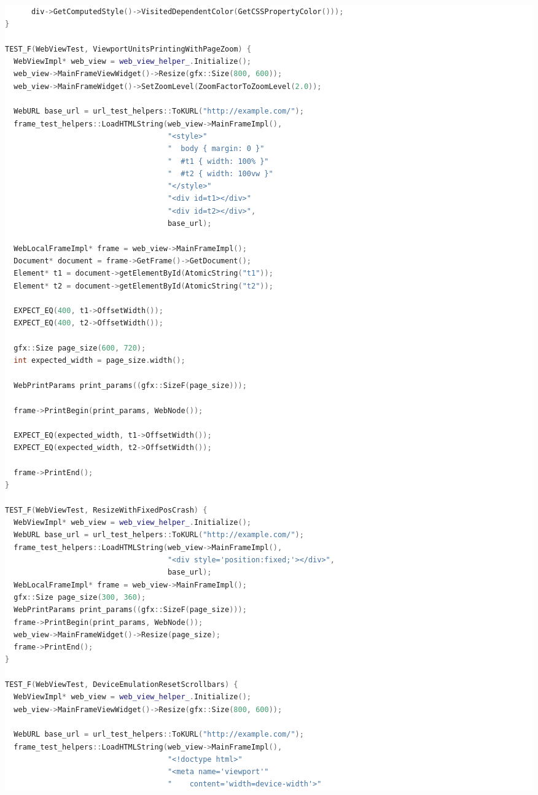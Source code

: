 ```cpp
      div->GetComputedStyle()->VisitedDependentColor(GetCSSPropertyColor()));
}

TEST_F(WebViewTest, ViewportUnitsPrintingWithPageZoom) {
  WebViewImpl* web_view = web_view_helper_.Initialize();
  web_view->MainFrameViewWidget()->Resize(gfx::Size(800, 600));
  web_view->MainFrameWidget()->SetZoomLevel(ZoomFactorToZoomLevel(2.0));

  WebURL base_url = url_test_helpers::ToKURL("http://example.com/");
  frame_test_helpers::LoadHTMLString(web_view->MainFrameImpl(),
                                     "<style>"
                                     "  body { margin: 0 }"
                                     "  #t1 { width: 100% }"
                                     "  #t2 { width: 100vw }"
                                     "</style>"
                                     "<div id=t1></div>"
                                     "<div id=t2></div>",
                                     base_url);

  WebLocalFrameImpl* frame = web_view->MainFrameImpl();
  Document* document = frame->GetFrame()->GetDocument();
  Element* t1 = document->getElementById(AtomicString("t1"));
  Element* t2 = document->getElementById(AtomicString("t2"));

  EXPECT_EQ(400, t1->OffsetWidth());
  EXPECT_EQ(400, t2->OffsetWidth());

  gfx::Size page_size(600, 720);
  int expected_width = page_size.width();

  WebPrintParams print_params((gfx::SizeF(page_size)));

  frame->PrintBegin(print_params, WebNode());

  EXPECT_EQ(expected_width, t1->OffsetWidth());
  EXPECT_EQ(expected_width, t2->OffsetWidth());

  frame->PrintEnd();
}

TEST_F(WebViewTest, ResizeWithFixedPosCrash) {
  WebViewImpl* web_view = web_view_helper_.Initialize();
  WebURL base_url = url_test_helpers::ToKURL("http://example.com/");
  frame_test_helpers::LoadHTMLString(web_view->MainFrameImpl(),
                                     "<div style='position:fixed;'></div>",
                                     base_url);
  WebLocalFrameImpl* frame = web_view->MainFrameImpl();
  gfx::Size page_size(300, 360);
  WebPrintParams print_params((gfx::SizeF(page_size)));
  frame->PrintBegin(print_params, WebNode());
  web_view->MainFrameWidget()->Resize(page_size);
  frame->PrintEnd();
}

TEST_F(WebViewTest, DeviceEmulationResetScrollbars) {
  WebViewImpl* web_view = web_view_helper_.Initialize();
  web_view->MainFrameViewWidget()->Resize(gfx::Size(800, 600));

  WebURL base_url = url_test_helpers::ToKURL("http://example.com/");
  frame_test_helpers::LoadHTMLString(web_view->MainFrameImpl(),
                                     "<!doctype html>"
                                     "<meta name='viewport'"
                                     "    content='width=device-width'>"
```
